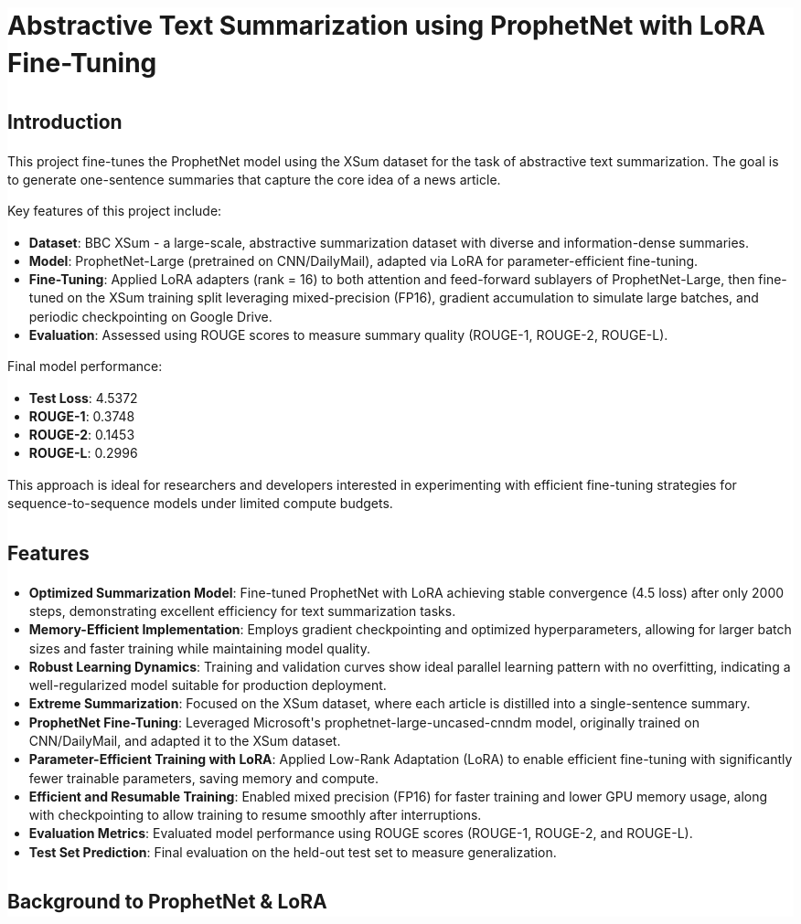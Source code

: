 # Abstractive Text Summarization using ProphetNet with LoRA Fine-Tuning

## Introduction
This project fine-tunes the ProphetNet model using the XSum dataset for the task of abstractive text summarization. The goal is to generate one-sentence summaries that capture the core idea of a news article.

Key features of this project include:
- **Dataset**: BBC XSum - a large-scale, abstractive summarization dataset with diverse and information-dense summaries.
- **Model**: ProphetNet-Large (pretrained on CNN/DailyMail), adapted via LoRA for parameter-efficient fine-tuning.
- **Fine-Tuning**: Applied LoRA adapters (rank = 16) to both attention and feed-forward sublayers of ProphetNet-Large, then fine-tuned on the XSum training split leveraging mixed-precision (FP16), gradient accumulation to simulate large batches, and periodic checkpointing on Google Drive.
- **Evaluation**: Assessed using ROUGE scores to measure summary quality (ROUGE-1, ROUGE-2, ROUGE-L).

Final model performance:
- **Test Loss**: 4.5372 
- **ROUGE-1**: 0.3748 
- **ROUGE-2**: 0.1453 
- **ROUGE-L**: 0.2996

This approach is ideal for researchers and developers interested in experimenting with efficient fine-tuning strategies for sequence-to-sequence models under limited compute budgets.

## Features
- **Optimized Summarization Model**: Fine-tuned ProphetNet with LoRA achieving stable convergence (4.5 loss) after only 2000 steps, demonstrating excellent efficiency for text summarization tasks.
- **Memory-Efficient Implementation**: Employs gradient checkpointing and optimized hyperparameters, allowing for larger batch sizes and faster training while maintaining model quality.
- **Robust Learning Dynamics**: Training and validation curves show ideal parallel learning pattern with no overfitting, indicating a well-regularized model suitable for production deployment.
- **Extreme Summarization**: Focused on the XSum dataset, where each article is distilled into a single-sentence summary.
- **ProphetNet Fine-Tuning**: Leveraged Microsoft's prophetnet-large-uncased-cnndm model, originally trained on CNN/DailyMail, and adapted it to the XSum dataset.
- **Parameter-Efficient Training with LoRA**: Applied Low-Rank Adaptation (LoRA) to enable efficient fine-tuning with significantly fewer trainable parameters, saving memory and compute.
- **Efficient and Resumable Training**: Enabled mixed precision (FP16) for faster training and lower GPU memory usage, along with checkpointing to allow training to resume smoothly after interruptions.
- **Evaluation Metrics**: Evaluated model performance using ROUGE scores (ROUGE-1, ROUGE-2, and ROUGE-L).
- **Test Set Prediction**: Final evaluation on the held-out test set to measure generalization.

## Background to ProphetNet & LoRA
